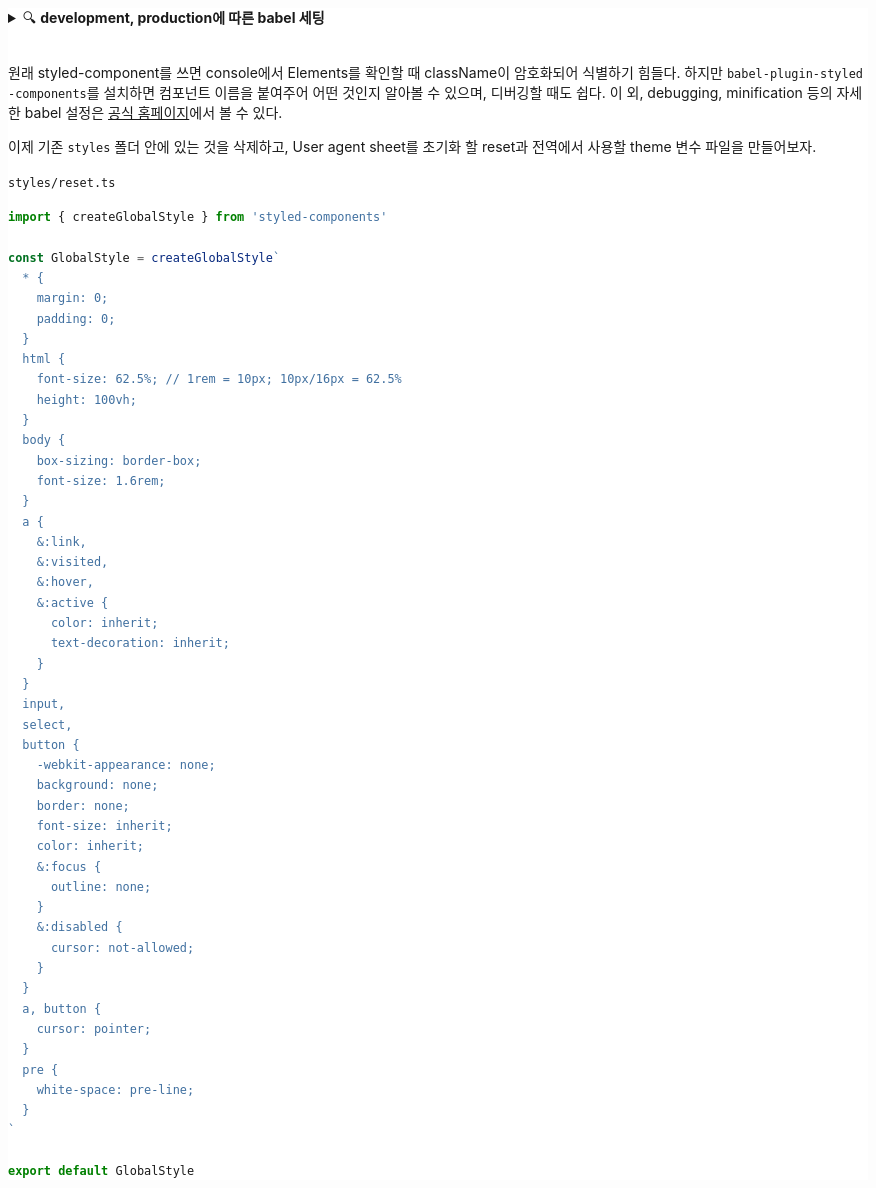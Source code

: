 
<details><summary>🔍  <strong>development, production에 따른 babel 세팅</strong></summary></details>

<br />

원래 styled-component를 쓰면 console에서 Elements를 확인할 때 className이 암호화되어 식별하기 힘들다. 하지만 `babel-plugin-styled-components`를 설치하면 컴포넌트 이름을 붙여주어 어떤 것인지 알아볼 수 있으며, 디버깅할 때도 쉽다. 이 외, debugging, minification 등의 자세한 babel 설정은 [공식 홈페이지](https://styled-components.com/docs/tooling)에서 볼 수 있다.

이제 기존 `styles` 폴더 안에 있는 것을 삭제하고, User agent sheet를 초기화 할 reset과 전역에서 사용할 theme 변수 파일을 만들어보자.

`styles/reset.ts`

```ts
import { createGlobalStyle } from 'styled-components'

const GlobalStyle = createGlobalStyle`
  * {
    margin: 0;
    padding: 0;  
  }
  html {
    font-size: 62.5%; // 1rem = 10px; 10px/16px = 62.5%
    height: 100vh;
  }
  body {
    box-sizing: border-box;
    font-size: 1.6rem;   
  }
  a {
    &:link,
    &:visited,
    &:hover,
    &:active {
      color: inherit;
      text-decoration: inherit;
    }
  }
  input,
  select,
  button {
    -webkit-appearance: none;
    background: none;
    border: none;
    font-size: inherit;
    color: inherit;
    &:focus {
      outline: none;
    }
    &:disabled {
      cursor: not-allowed;
    }
  }
  a, button {
    cursor: pointer;
  }
  pre {
    white-space: pre-line;
  }
`

export default GlobalStyle
```
